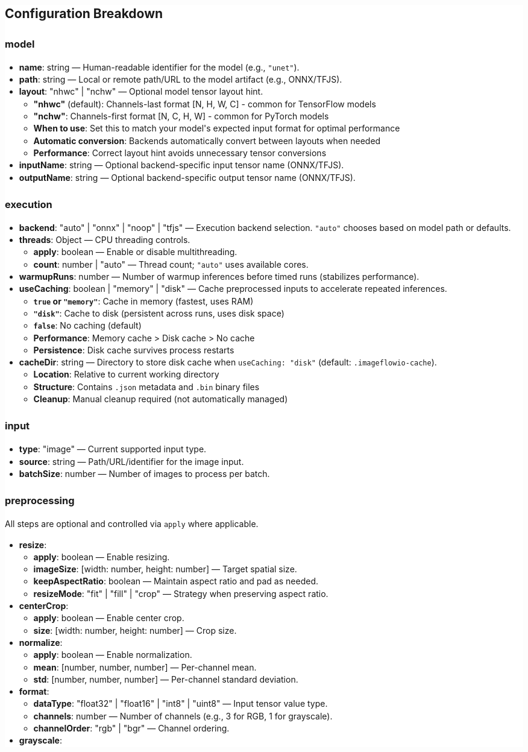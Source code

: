 
## Configuration Breakdown

### model

- **name**: string — Human-readable identifier for the model (e.g., `"unet"`).
- **path**: string — Local or remote path/URL to the model artifact (e.g., ONNX/TFJS).
- **layout**: "nhwc" | "nchw" — Optional model tensor layout hint.
  - **"nhwc"** (default): Channels-last format [N, H, W, C] - common for TensorFlow models
  - **"nchw"**: Channels-first format [N, C, H, W] - common for PyTorch models
  - **When to use**: Set this to match your model's expected input format for optimal performance
  - **Automatic conversion**: Backends automatically convert between layouts when needed
  - **Performance**: Correct layout hint avoids unnecessary tensor conversions
- **inputName**: string — Optional backend-specific input tensor name (ONNX/TFJS).
- **outputName**: string — Optional backend-specific output tensor name (ONNX/TFJS).

### execution

- **backend**: "auto" | "onnx" | "noop" | "tfjs" — Execution backend selection. `"auto"` chooses based on model path or defaults.
- **threads**: Object — CPU threading controls.
  - **apply**: boolean — Enable or disable multithreading.
  - **count**: number | "auto" — Thread count; `"auto"` uses available cores.
- **warmupRuns**: number — Number of warmup inferences before timed runs (stabilizes performance).
- **useCaching**: boolean | "memory" | "disk" — Cache preprocessed inputs to accelerate repeated inferences.
  - **`true` or `"memory"`**: Cache in memory (fastest, uses RAM)
  - **`"disk"`**: Cache to disk (persistent across runs, uses disk space)
  - **`false`**: No caching (default)
  - **Performance**: Memory cache > Disk cache > No cache
  - **Persistence**: Disk cache survives process restarts
- **cacheDir**: string — Directory to store disk cache when `useCaching: "disk"` (default: `.imageflowio-cache`).
  - **Location**: Relative to current working directory
  - **Structure**: Contains `.json` metadata and `.bin` binary files
  - **Cleanup**: Manual cleanup required (not automatically managed)

### input

- **type**: "image" — Current supported input type.
- **source**: string — Path/URL/identifier for the image input.
- **batchSize**: number — Number of images to process per batch.

### preprocessing

All steps are optional and controlled via `apply` where applicable.

- **resize**:
  - **apply**: boolean — Enable resizing.
  - **imageSize**: [width: number, height: number] — Target spatial size.
  - **keepAspectRatio**: boolean — Maintain aspect ratio and pad as needed.
  - **resizeMode**: "fit" | "fill" | "crop" — Strategy when preserving aspect ratio.
- **centerCrop**:
  - **apply**: boolean — Enable center crop.
  - **size**: [width: number, height: number] — Crop size.
- **normalize**:
  - **apply**: boolean — Enable normalization.
  - **mean**: [number, number, number] — Per-channel mean.
  - **std**: [number, number, number] — Per-channel standard deviation.
- **format**:
  - **dataType**: "float32" | "float16" | "int8" | "uint8" — Input tensor value type.
  - **channels**: number — Number of channels (e.g., 3 for RGB, 1 for grayscale).
  - **channelOrder**: "rgb" | "bgr" — Channel ordering.
- **grayscale**: